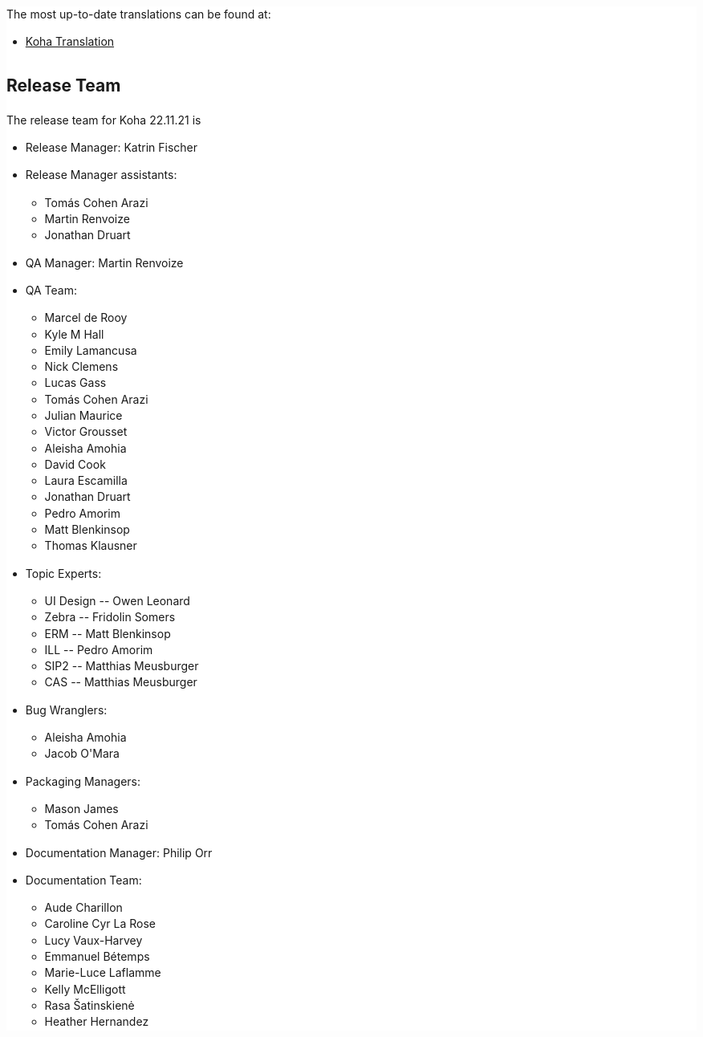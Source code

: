 The most up-to-date translations can be found at:

- [Koha Translation](http://translate.koha-community.org/)

## Release Team

The release team for Koha 22.11.21 is


- Release Manager: Katrin Fischer

- Release Manager assistants:
  - Tomás Cohen Arazi
  - Martin Renvoize
  - Jonathan Druart

- QA Manager: Martin Renvoize

- QA Team:
  - Marcel de Rooy
  - Kyle M Hall
  - Emily Lamancusa
  - Nick Clemens
  - Lucas Gass
  - Tomás Cohen Arazi
  - Julian Maurice
  - Victor Grousset
  - Aleisha Amohia
  - David Cook
  - Laura Escamilla
  - Jonathan Druart
  - Pedro Amorim
  - Matt Blenkinsop
  - Thomas Klausner

- Topic Experts:
  - UI Design -- Owen Leonard
  - Zebra -- Fridolin Somers
  - ERM -- Matt Blenkinsop
  - ILL -- Pedro Amorim
  - SIP2 -- Matthias Meusburger
  - CAS -- Matthias Meusburger

- Bug Wranglers:
  - Aleisha Amohia
  - Jacob O'Mara

- Packaging Managers:
  - Mason James
  - Tomás Cohen Arazi

- Documentation Manager: Philip Orr

- Documentation Team:
  - Aude Charillon
  - Caroline Cyr La Rose
  - Lucy Vaux-Harvey
  - Emmanuel Bétemps
  - Marie-Luce Laflamme
  - Kelly McElligott
  - Rasa Šatinskienė
  - Heather Hernandez
